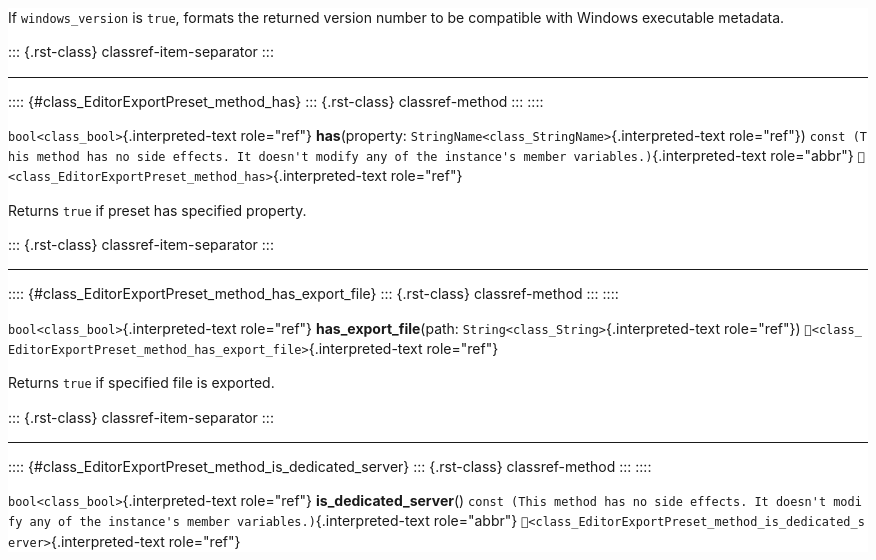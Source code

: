 If `windows_version` is `true`, formats the returned version number to
be compatible with Windows executable metadata.

::: {.rst-class}
classref-item-separator
:::

------------------------------------------------------------------------

:::: {#class_EditorExportPreset_method_has}
::: {.rst-class}
classref-method
:::
::::

`bool<class_bool>`{.interpreted-text role="ref"} **has**(property:
`StringName<class_StringName>`{.interpreted-text role="ref"})
`const (This method has no side effects. It doesn't modify any of the instance's member variables.)`{.interpreted-text
role="abbr"} `🔗<class_EditorExportPreset_method_has>`{.interpreted-text
role="ref"}

Returns `true` if preset has specified property.

::: {.rst-class}
classref-item-separator
:::

------------------------------------------------------------------------

:::: {#class_EditorExportPreset_method_has_export_file}
::: {.rst-class}
classref-method
:::
::::

`bool<class_bool>`{.interpreted-text role="ref"}
**has_export_file**(path: `String<class_String>`{.interpreted-text
role="ref"})
`🔗<class_EditorExportPreset_method_has_export_file>`{.interpreted-text
role="ref"}

Returns `true` if specified file is exported.

::: {.rst-class}
classref-item-separator
:::

------------------------------------------------------------------------

:::: {#class_EditorExportPreset_method_is_dedicated_server}
::: {.rst-class}
classref-method
:::
::::

`bool<class_bool>`{.interpreted-text role="ref"}
**is_dedicated_server**()
`const (This method has no side effects. It doesn't modify any of the instance's member variables.)`{.interpreted-text
role="abbr"}
`🔗<class_EditorExportPreset_method_is_dedicated_server>`{.interpreted-text
role="ref"}
